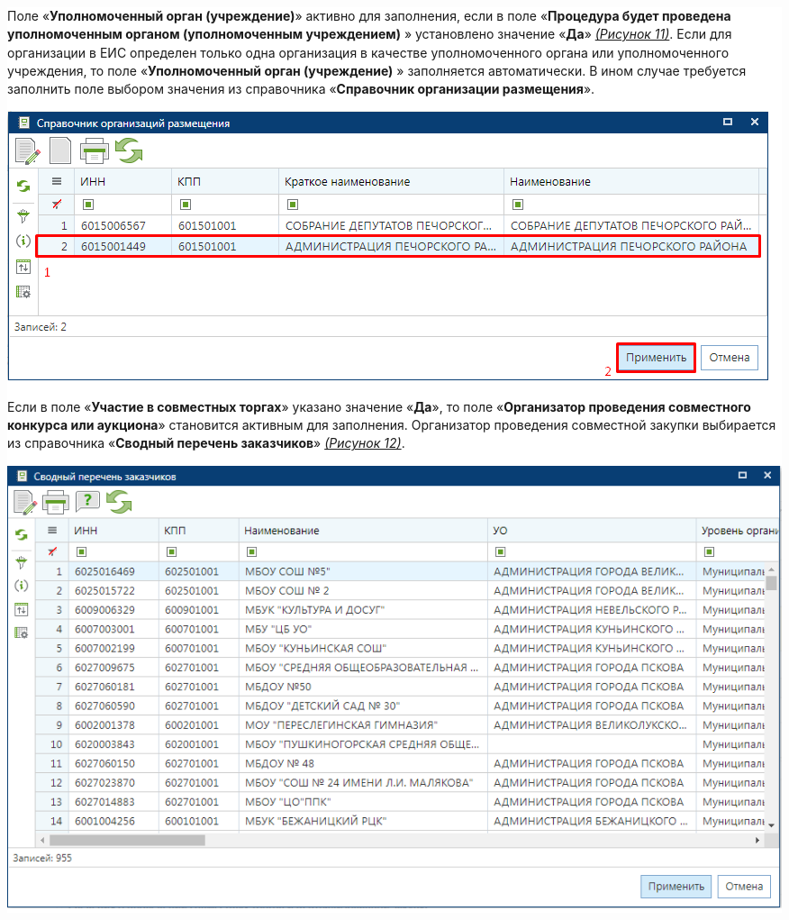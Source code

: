 Поле «**Уполномоченный орган (учреждение)**» активно для заполнения, если в поле «**Процедура будет проведена уполномоченным органом (уполномоченным учреждением)** » установлено значение «**Да**» *[(Рисунок 11)](#ris-11)*. Если для организации в ЕИС определен только одна организация в качестве уполномоченного органа или уполномоченного учреждения, то поле «**Уполномоченный орган (учреждение)** » заполняется автоматически. В ином случае требуется заполнить поле выбором значения из справочника «**Справочник организации размещения**».

![Выбор Уполномоченной организации](image11.png?id=ris-11)

Если в поле «**Участие в совместных торгах**» указано значение «**Да**», то поле «**Организатор проведения совместного конкурса или аукциона**» становится активным для заполнения. Организатор проведения совместной закупки выбирается из справочника «**Сводный перечень заказчиков**» *[(Рисунок 12)](#ris-12)*.

![Выбор организатора совместных торгов](image12.png?id=ris-12)
